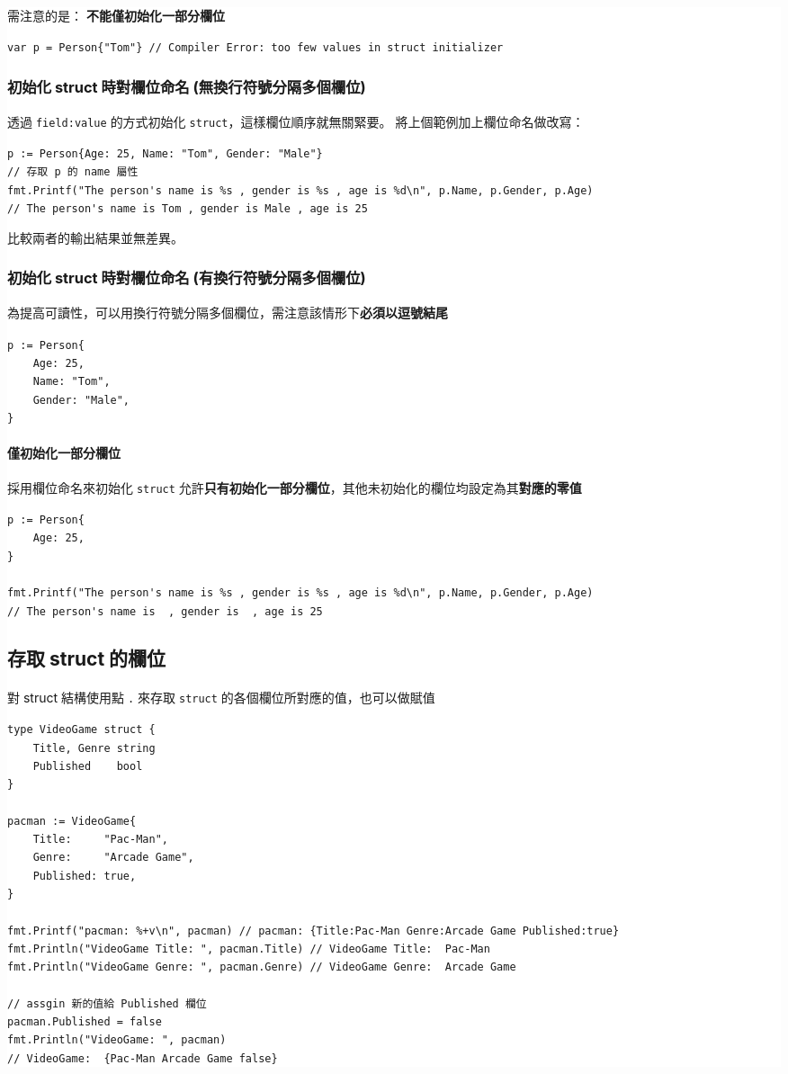 需注意的是： **不能僅初始化一部分欄位**
```go=
var p = Person{"Tom"} // Compiler Error: too few values in struct initializer
```

### 初始化 struct 時對欄位命名 (無換行符號分隔多個欄位)
透過 `field:value` 的方式初始化 `struct`，這樣欄位順序就無關緊要。
將上個範例加上欄位命名做改寫：
```go=
p := Person{Age: 25, Name: "Tom", Gender: "Male"}
// 存取 p 的 name 屬性
fmt.Printf("The person's name is %s , gender is %s , age is %d\n", p.Name, p.Gender, p.Age) 
// The person's name is Tom , gender is Male , age is 25
```
比較兩者的輸出結果並無差異。

### 初始化 struct 時對欄位命名 (有換行符號分隔多個欄位)
為提高可讀性，可以用換行符號分隔多個欄位，需注意該情形下**必須以逗號結尾**
```go=
p := Person{
    Age: 25, 
    Name: "Tom", 
    Gender: "Male",
}
```

#### 僅初始化一部分欄位
採用欄位命名來初始化 `struct` 允許**只有初始化一部分欄位**，其他未初始化的欄位均設定為其**對應的零值**
```go=
p := Person{
    Age: 25,
}

fmt.Printf("The person's name is %s , gender is %s , age is %d\n", p.Name, p.Gender, p.Age) 
// The person's name is  , gender is  , age is 25
```

## 存取 struct 的欄位
對 struct 結構使用點 `.` 來存取 `struct` 的各個欄位所對應的值，也可以做賦值
```go=
type VideoGame struct {
    Title, Genre string
    Published    bool
}

pacman := VideoGame{
    Title:     "Pac-Man",
    Genre:     "Arcade Game",
    Published: true,
}

fmt.Printf("pacman: %+v\n", pacman) // pacman: {Title:Pac-Man Genre:Arcade Game Published:true}
fmt.Println("VideoGame Title: ", pacman.Title) // VideoGame Title:  Pac-Man
fmt.Println("VideoGame Genre: ", pacman.Genre) // VideoGame Genre:  Arcade Game

// assgin 新的值給 Published 欄位
pacman.Published = false
fmt.Println("VideoGame: ", pacman) 
// VideoGame:  {Pac-Man Arcade Game false}
```
